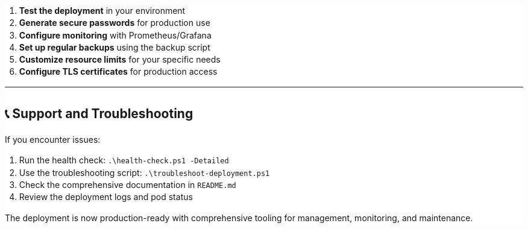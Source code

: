1. **Test the deployment** in your environment
2. **Generate secure passwords** for production use
3. **Configure monitoring** with Prometheus/Grafana
4. **Set up regular backups** using the backup script
5. **Customize resource limits** for your specific needs
6. **Configure TLS certificates** for production access

---

## 📞 **Support and Troubleshooting**

If you encounter issues:

1. Run the health check: `.\health-check.ps1 -Detailed`
2. Use the troubleshooting script: `.\troubleshoot-deployment.ps1`
3. Check the comprehensive documentation in `README.md`
4. Review the deployment logs and pod status

The deployment is now production-ready with comprehensive tooling for management, monitoring, and maintenance.
